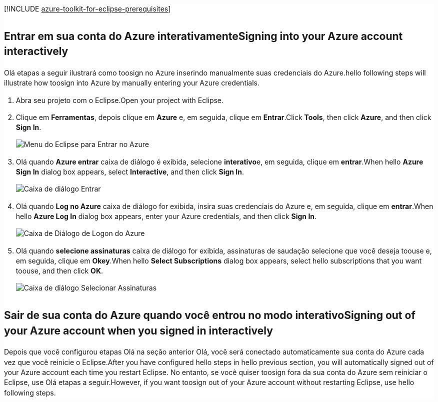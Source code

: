 [!INCLUDE [azure-toolkit-for-eclipse-prerequisites](../includes/azure-toolkit-for-eclipse-prerequisites.md)]

## <a name="signing-into-your-azure-account-interactively"></a><span data-ttu-id="8e1c6-108">Entrar em sua conta do Azure interativamente</span><span class="sxs-lookup"><span data-stu-id="8e1c6-108">Signing into your Azure account interactively</span></span>

<span data-ttu-id="8e1c6-109">Olá etapas a seguir ilustrará como toosign no Azure inserindo manualmente suas credenciais do Azure.</span><span class="sxs-lookup"><span data-stu-id="8e1c6-109">hello following steps will illustrate how toosign into Azure by manually entering your Azure credentials.</span></span>

1. <span data-ttu-id="8e1c6-110">Abra seu projeto com o Eclipse.</span><span class="sxs-lookup"><span data-stu-id="8e1c6-110">Open your project with Eclipse.</span></span>

1. <span data-ttu-id="8e1c6-111">Clique em **Ferramentas**, depois clique em **Azure** e, em seguida, clique em **Entrar**.</span><span class="sxs-lookup"><span data-stu-id="8e1c6-111">Click **Tools**, then click **Azure**, and then click **Sign In**.</span></span>

   ![Menu do Eclipse para Entrar no Azure][I01]

1. <span data-ttu-id="8e1c6-113">Olá quando **Azure entrar** caixa de diálogo é exibida, selecione **interativo**e, em seguida, clique em **entrar**.</span><span class="sxs-lookup"><span data-stu-id="8e1c6-113">When hello **Azure Sign In** dialog box appears, select **Interactive**, and then click **Sign In**.</span></span>

   ![Caixa de diálogo Entrar][I02]

1. <span data-ttu-id="8e1c6-115">Olá quando **Log no Azure** caixa de diálogo for exibida, insira suas credenciais do Azure e, em seguida, clique em **entrar**.</span><span class="sxs-lookup"><span data-stu-id="8e1c6-115">When hello **Azure Log In** dialog box appears, enter your Azure credentials, and then click **Sign In**.</span></span>

   ![Caixa de Diálogo de Logon do Azure][I03]

1. <span data-ttu-id="8e1c6-117">Olá quando **selecione assinaturas** caixa de diálogo for exibida, assinaturas de saudação selecione que você deseja toouse e, em seguida, clique em **Okey**.</span><span class="sxs-lookup"><span data-stu-id="8e1c6-117">When hello **Select Subscriptions** dialog box appears, select hello subscriptions that you want toouse, and then click **OK**.</span></span>

   ![Caixa de diálogo Selecionar Assinaturas][I04]

## <a name="signing-out-of-your-azure-account-when-you-signed-in-interactively"></a><span data-ttu-id="8e1c6-119">Sair de sua conta do Azure quando você entrou no modo interativo</span><span class="sxs-lookup"><span data-stu-id="8e1c6-119">Signing out of your Azure account when you signed in interactively</span></span>

<span data-ttu-id="8e1c6-120">Depois que você configurou etapas Olá na seção anterior Olá, você será conectado automaticamente sua conta do Azure cada vez que você reinicie o Eclipse.</span><span class="sxs-lookup"><span data-stu-id="8e1c6-120">After you have configured hello steps in hello previous section, you will automatically signed out of your Azure account each time you restart Eclipse.</span></span> <span data-ttu-id="8e1c6-121">No entanto, se você quiser toosign fora da sua conta do Azure sem reiniciar o Eclipse, use Olá etapas a seguir.</span><span class="sxs-lookup"><span data-stu-id="8e1c6-121">However, if you want toosign out of your Azure account without restarting Eclipse, use hello following steps.</span></span>


[Kit de ferramentas do Azure para Eclipse]: ./azure-toolkit-for-eclipse.md
[Kit de Ferramentas do Azure para IntelliJ]: ./azure-toolkit-for-intellij.md
[Criar um aplicativo Web Hello World para o Azure no Eclipse]: ./app-service-web/app-service-web-eclipse-create-hello-world-web-app.md
[Criar um aplicativo Web Hello World para o Azure no IntelliJ]: ./app-service-web/app-service-web-intellij-create-hello-world-web-app.md
[Saudação de instalar o Kit de ferramentas do Azure para Eclipse]: ./azure-toolkit-for-eclipse-installation.md
[Saudação de instalar o Kit de ferramentas do Azure para IntelliJ]: ./azure-toolkit-for-intellij-installation.md
[Sign In Instructions for hello Azure Toolkit for Eclipse]: ./azure-toolkit-for-eclipse-sign-in-instructions.md
[Entrada em instruções hello Azure Toolkit for IntelliJ]: ./azure-toolkit-for-intellij-sign-in-instructions.md
[Novidades no Kit de ferramentas do Azure para Eclipse de saudação]: ./azure-toolkit-for-eclipse-whats-new.md
[Novidades no Kit de ferramentas do Azure para IntelliJ de saudação]: ./azure-toolkit-for-intellij-whats-new.md
[Centro de desenvolvedores de Java do Azure]: https://azure.microsoft.com/develop/java/
[ferramentas Java para o Visual Studio Team Services]: https://java.visualstudio.com/
[I01]: ./media/azure-toolkit-for-eclipse-sign-in-instructions/I01.png
[I02]: ./media/azure-toolkit-for-eclipse-sign-in-instructions/I02.png
[I03]: ./media/azure-toolkit-for-eclipse-sign-in-instructions/I03.png
[I04]: ./media/azure-toolkit-for-eclipse-sign-in-instructions/I04.png
[A01]: ./media/azure-toolkit-for-eclipse-sign-in-instructions/A01.png
[A02]: ./media/azure-toolkit-for-eclipse-sign-in-instructions/A02.png
[A03]: ./media/azure-toolkit-for-eclipse-sign-in-instructions/A03.png
[A04]: ./media/azure-toolkit-for-eclipse-sign-in-instructions/A04.png
[A05]: ./media/azure-toolkit-for-eclipse-sign-in-instructions/A05.png
[A06]: ./media/azure-toolkit-for-eclipse-sign-in-instructions/A06.png
[A07]: ./media/azure-toolkit-for-eclipse-sign-in-instructions/A07.png
[A08]: ./media/azure-toolkit-for-eclipse-sign-in-instructions/A08.png
[L01]: ./media/azure-toolkit-for-eclipse-sign-in-instructions/L01.png
[L02]: ./media/azure-toolkit-for-eclipse-sign-in-instructions/L02.png
[L03]: ./media/azure-toolkit-for-eclipse-sign-in-instructions/L03.png